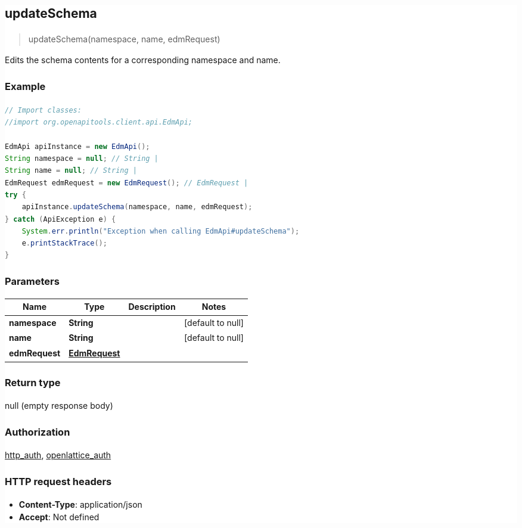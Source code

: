 
## updateSchema

> updateSchema(namespace, name, edmRequest)

Edits the schema contents for a corresponding namespace and name.

### Example

```java
// Import classes:
//import org.openapitools.client.api.EdmApi;

EdmApi apiInstance = new EdmApi();
String namespace = null; // String | 
String name = null; // String | 
EdmRequest edmRequest = new EdmRequest(); // EdmRequest | 
try {
    apiInstance.updateSchema(namespace, name, edmRequest);
} catch (ApiException e) {
    System.err.println("Exception when calling EdmApi#updateSchema");
    e.printStackTrace();
}
```

### Parameters


Name | Type | Description  | Notes
------------- | ------------- | ------------- | -------------
 **namespace** | **String**|  | [default to null]
 **name** | **String**|  | [default to null]
 **edmRequest** | [**EdmRequest**](EdmRequest.md)|  |

### Return type

null (empty response body)

### Authorization

[http_auth](../README.md#http_auth), [openlattice_auth](../README.md#openlattice_auth)

### HTTP request headers

- **Content-Type**: application/json
- **Accept**: Not defined

